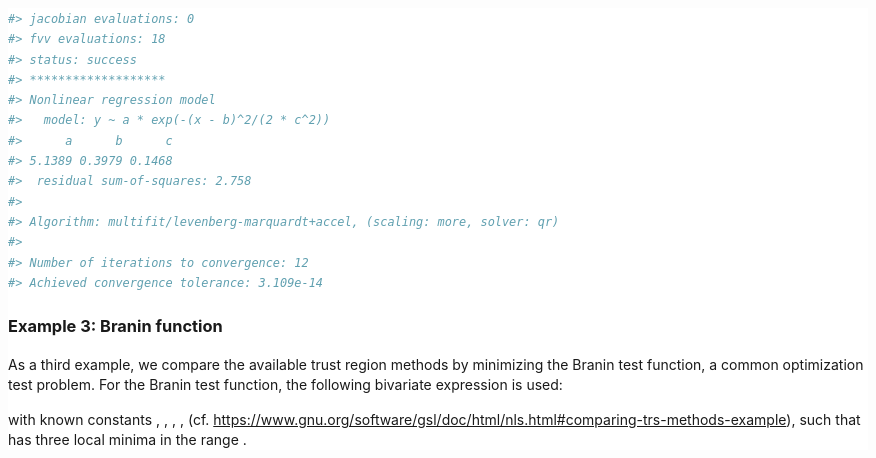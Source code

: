 ``` r
#> jacobian evaluations: 0
#> fvv evaluations: 18
#> status: success
#> *******************
#> Nonlinear regression model
#>   model: y ~ a * exp(-(x - b)^2/(2 * c^2))
#>      a      b      c 
#> 5.1389 0.3979 0.1468 
#>  residual sum-of-squares: 2.758
#> 
#> Algorithm: multifit/levenberg-marquardt+accel, (scaling: more, solver: qr)
#> 
#> Number of iterations to convergence: 12 
#> Achieved convergence tolerance: 3.109e-14
```

### Example 3: Branin function

As a third example, we compare the available trust region methods by
minimizing the Branin test function, a common optimization test problem.
For the Branin test function, the following bivariate expression is
used:

![\left\\
\begin{aligned}
F(x_1, x_2) & \\= \\f_1(x_1, x_2)^2 + f_2(x_1, x_2)^2 \\
f_1(x_1, x_2) & \\= \\x_2 + a_1 x_1^2 + a_2 x_1 + a_3 \\
f_2(x_1, x_2) & \\= \\\sqrt{a_4 \cdot (1 + (1 - a_5) \cos(x_1))}
\end{aligned}
\right.](https://latex.codecogs.com/png.latex?%5Cleft%5C%7B%0A%5Cbegin%7Baligned%7D%0AF%28x_1%2C%20x_2%29%20%26%20%5C%20%3D%20%5C%20f_1%28x_1%2C%20x_2%29%5E2%20%2B%20f_2%28x_1%2C%20x_2%29%5E2%20%5C%5C%0Af_1%28x_1%2C%20x_2%29%20%26%20%5C%20%3D%20%5C%20x_2%20%2B%20a_1%20x_1%5E2%20%2B%20a_2%20x_1%20%2B%20a_3%20%5C%5C%0Af_2%28x_1%2C%20x_2%29%20%26%20%5C%20%3D%20%5C%20%5Csqrt%7Ba_4%20%5Ccdot%20%281%20%2B%20%281%20-%20a_5%29%20%5Ccos%28x_1%29%29%7D%0A%5Cend%7Baligned%7D%0A%5Cright. "\left\{
\begin{aligned}
F(x_1, x_2) & \ = \ f_1(x_1, x_2)^2 + f_2(x_1, x_2)^2 \\
f_1(x_1, x_2) & \ = \ x_2 + a_1 x_1^2 + a_2 x_1 + a_3 \\
f_2(x_1, x_2) & \ = \ \sqrt{a_4 \cdot (1 + (1 - a_5) \cos(x_1))}
\end{aligned}
\right.")

with known constants
![a_1 = -5.1/(4 \pi^2)](https://latex.codecogs.com/png.latex?a_1%20%3D%20-5.1%2F%284%20%5Cpi%5E2%29 "a_1 = -5.1/(4 \pi^2)"),
![a_2 = 5/\pi](https://latex.codecogs.com/png.latex?a_2%20%3D%205%2F%5Cpi "a_2 = 5/\pi"),
![a_3 = -6](https://latex.codecogs.com/png.latex?a_3%20%3D%20-6 "a_3 = -6"),
![a_4 = 10](https://latex.codecogs.com/png.latex?a_4%20%3D%2010 "a_4 = 10"),
![a_5 = 1 / (8\pi)](https://latex.codecogs.com/png.latex?a_5%20%3D%201%20%2F%20%288%5Cpi%29 "a_5 = 1 / (8\pi)")
(cf. <https://www.gnu.org/software/gsl/doc/html/nls.html#comparing-trs-methods-example>),
such that
![F(x_1, x_2)](https://latex.codecogs.com/png.latex?F%28x_1%2C%20x_2%29 "F(x_1, x_2)")
has three local minima in the range
![(x_1, x_2) \in \[-5, 15\] \times \[-5, 15\]](https://latex.codecogs.com/png.latex?%28x_1%2C%20x_2%29%20%5Cin%20%5B-5%2C%2015%5D%20%5Ctimes%20%5B-5%2C%2015%5D "(x_1, x_2) \in [-5, 15] \times [-5, 15]").
